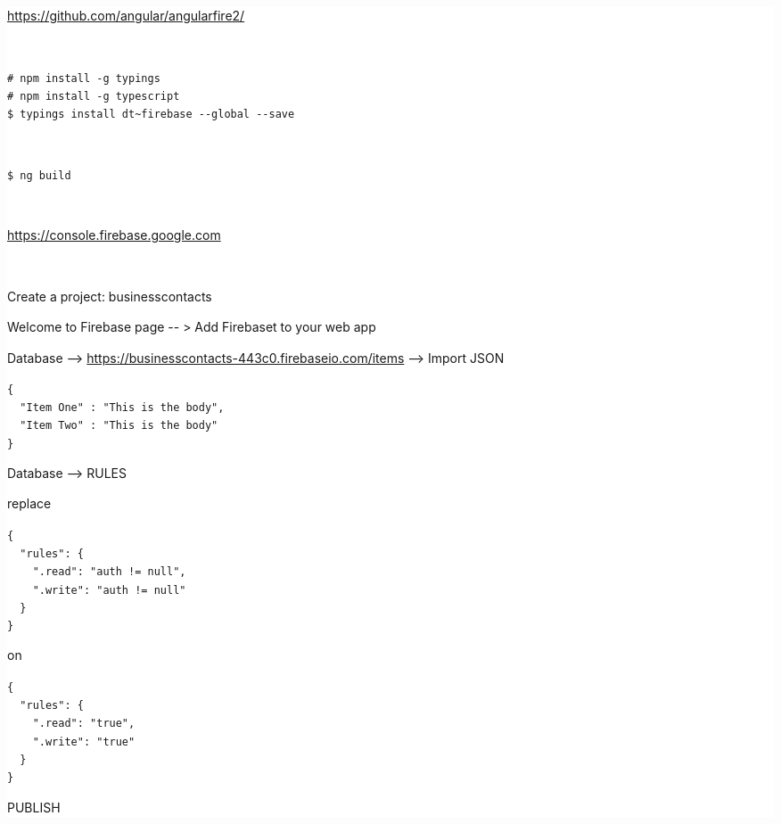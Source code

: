 https://github.com/angular/angularfire2/


<br/>

    # npm install -g typings
    # npm install -g typescript
    $ typings install dt~firebase --global --save

<br/>

    $ ng build

<br/>

https://console.firebase.google.com

<br/>

Create a project: businesscontacts

Welcome to Firebase page -- > Add Firebaset to your web app


Database --> https://businesscontacts-443c0.firebaseio.com/items --> Import JSON


    {
      "Item One" : "This is the body",
      "Item Two" : "This is the body"
    }



Database --> RULES

replace

    {
      "rules": {
        ".read": "auth != null",
        ".write": "auth != null"
      }
    }

on

    {
      "rules": {
        ".read": "true",
        ".write": "true"
      }
    }

PUBLISH

